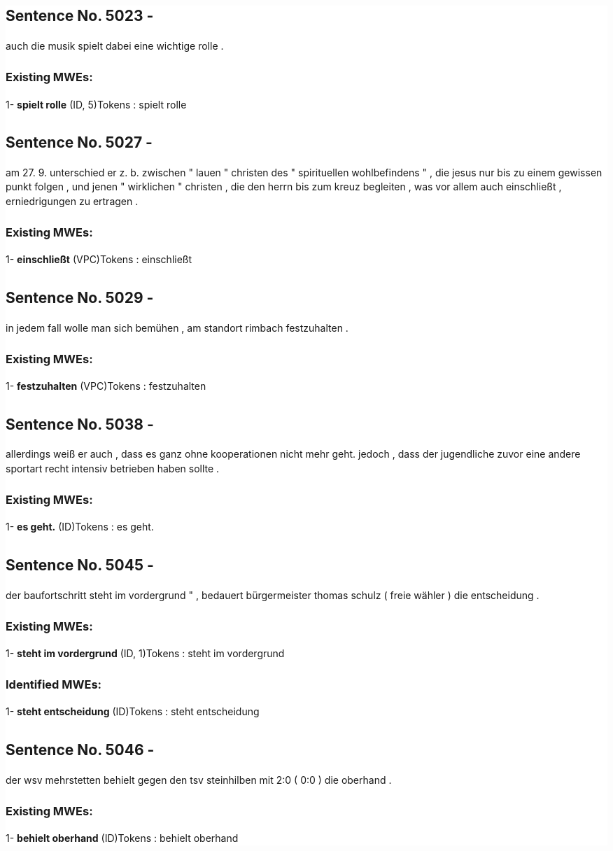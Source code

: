## Sentence No. 5023 - 
auch die musik spielt dabei eine wichtige rolle . 
### Existing MWEs: 
1- **spielt rolle** (ID, 5)Tokens : 
spielt
rolle

## Sentence No. 5027 - 
am 27. 9. unterschied er z. b. zwischen " lauen " christen des " spirituellen wohlbefindens " , die jesus nur bis zu einem gewissen punkt folgen , und jenen " wirklichen " christen , die den herrn bis zum kreuz begleiten , was vor allem auch einschließt , erniedrigungen zu ertragen . 
### Existing MWEs: 
1- **einschließt** (VPC)Tokens : 
einschließt

## Sentence No. 5029 - 
in jedem fall wolle man sich bemühen , am standort rimbach festzuhalten . 
### Existing MWEs: 
1- **festzuhalten** (VPC)Tokens : 
festzuhalten

## Sentence No. 5038 - 
allerdings weiß er auch , dass es ganz ohne kooperationen nicht mehr geht. jedoch , dass der jugendliche zuvor eine andere sportart recht intensiv betrieben haben sollte . 
### Existing MWEs: 
1- **es geht.** (ID)Tokens : 
es
geht.

## Sentence No. 5045 - 
der baufortschritt steht im vordergrund " , bedauert bürgermeister thomas schulz ( freie wähler ) die entscheidung . 
### Existing MWEs: 
1- **steht im vordergrund** (ID, 1)Tokens : 
steht
im
vordergrund

### Identified MWEs: 
1- **steht entscheidung** (ID)Tokens : 
steht
entscheidung

## Sentence No. 5046 - 
der wsv mehrstetten behielt gegen den tsv steinhilben mit 2:0 ( 0:0 ) die oberhand . 
### Existing MWEs: 
1- **behielt oberhand** (ID)Tokens : 
behielt
oberhand
